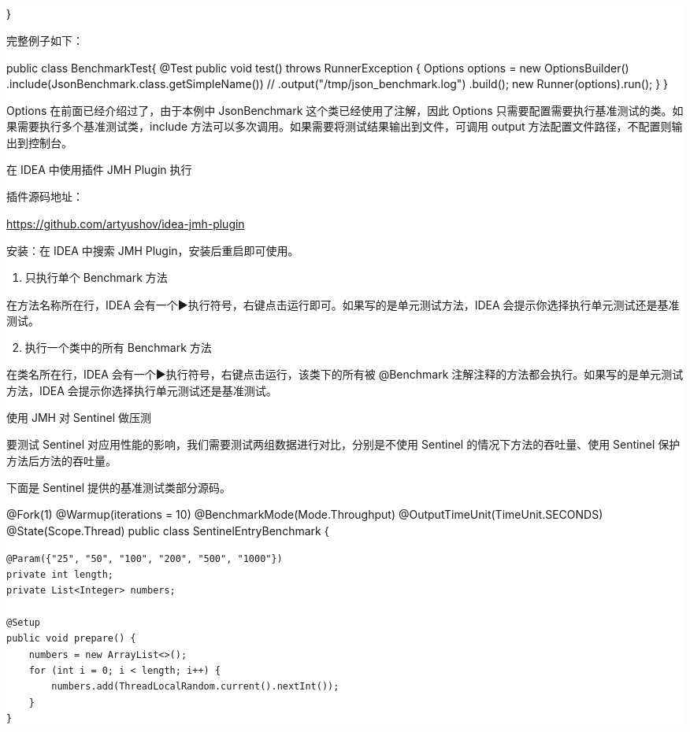 }



完整例子如下：

public class BenchmarkTest{
     @Test
     public void test() throws RunnerException {
        Options options = new OptionsBuilder()
                 .include(JsonBenchmark.class.getSimpleName())
                 // .output("/tmp/json_benchmark.log")
                 .build();
        new Runner(options).run();
     }
}



Options 在前面已经介绍过了，由于本例中 JsonBenchmark 这个类已经使用了注解，因此 Options 只需要配置需要执行基准测试的类。如果需要执行多个基准测试类，include 方法可以多次调用。如果需要将测试结果输出到文件，可调用 output 方法配置文件路径，不配置则输出到控制台。

在 IDEA 中使用插件 JMH Plugin 执行

插件源码地址：


https://github.com/artyushov/idea-jmh-plugin


安装：在 IDEA 中搜索 JMH Plugin，安装后重启即可使用。

1. 只执行单个 Benchmark 方法

在方法名称所在行，IDEA 会有一个▶️执行符号，右键点击运行即可。如果写的是单元测试方法，IDEA 会提示你选择执行单元测试还是基准测试。

2. 执行一个类中的所有 Benchmark 方法

在类名所在行，IDEA 会有一个▶️执行符号，右键点击运行，该类下的所有被 @Benchmark 注解注释的方法都会执行。如果写的是单元测试方法，IDEA 会提示你选择执行单元测试还是基准测试。

使用 JMH 对 Sentinel 做压测

要测试 Sentinel 对应用性能的影响，我们需要测试两组数据进行对比，分别是不使用 Sentinel 的情况下方法的吞吐量、使用 Sentinel 保护方法后方法的吞吐量。

下面是 Sentinel 提供的基准测试类部分源码。

@Fork(1)
@Warmup(iterations = 10)
@BenchmarkMode(Mode.Throughput)
@OutputTimeUnit(TimeUnit.SECONDS)
@State(Scope.Thread)
public class SentinelEntryBenchmark {

    @Param({"25", "50", "100", "200", "500", "1000"})
    private int length;
    private List<Integer> numbers;

    @Setup
    public void prepare() {
        numbers = new ArrayList<>();
        for (int i = 0; i < length; i++) {
            numbers.add(ThreadLocalRandom.current().nextInt());
        }
    }

